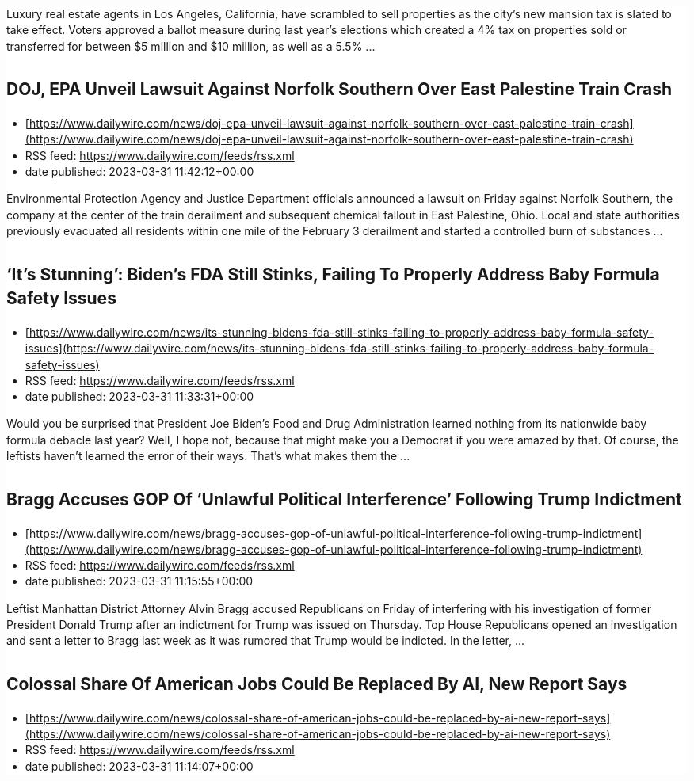 Luxury real estate agents in Los Angeles, California, have scrambled to sell properties as the city’s new mansion tax is slated to take effect. Voters approved a ballot measure during last year’s elections which created a 4% tax on properties sold or transferred for between $5 million and $10 million, as well as a 5.5% ...

## DOJ, EPA Unveil Lawsuit Against Norfolk Southern Over East Palestine Train Crash
 - [https://www.dailywire.com/news/doj-epa-unveil-lawsuit-against-norfolk-southern-over-east-palestine-train-crash](https://www.dailywire.com/news/doj-epa-unveil-lawsuit-against-norfolk-southern-over-east-palestine-train-crash)
 - RSS feed: https://www.dailywire.com/feeds/rss.xml
 - date published: 2023-03-31 11:42:12+00:00

Environmental Protection Agency and Justice Department officials announced a lawsuit on Friday against Norfolk Southern, the company at the center of the train derailment and subsequent chemical fallout in East Palestine, Ohio. Local and state authorities previously evacuated all residents within one mile of the February 3 derailment and started a controlled burn of substances ...

## ‘It’s Stunning’: Biden’s FDA Still Stinks, Failing To Properly Address Baby Formula Safety Issues
 - [https://www.dailywire.com/news/its-stunning-bidens-fda-still-stinks-failing-to-properly-address-baby-formula-safety-issues](https://www.dailywire.com/news/its-stunning-bidens-fda-still-stinks-failing-to-properly-address-baby-formula-safety-issues)
 - RSS feed: https://www.dailywire.com/feeds/rss.xml
 - date published: 2023-03-31 11:33:31+00:00

Would you be surprised that President Joe Biden&#8217;s Food and Drug Administration learned nothing from its nationwide baby formula debacle last year? Well, I hope not, because that might make you a Democrat if you were amazed by that. Of course, the leftists haven&#8217;t learned the error of their ways. That&#8217;s what makes them the ...

## Bragg Accuses GOP Of ‘Unlawful Political Interference’ Following Trump Indictment
 - [https://www.dailywire.com/news/bragg-accuses-gop-of-unlawful-political-interference-following-trump-indictment](https://www.dailywire.com/news/bragg-accuses-gop-of-unlawful-political-interference-following-trump-indictment)
 - RSS feed: https://www.dailywire.com/feeds/rss.xml
 - date published: 2023-03-31 11:15:55+00:00

Leftist Manhattan District Attorney Alvin Bragg accused Republicans on Friday of interfering with his investigation of former President Donald Trump after an indictment for Trump was issued on Thursday. Top House Republicans opened an investigation and sent a letter to Bragg last week as it was rumored that Trump would be indicted. In the letter, ...

## Colossal Share Of American Jobs Could Be Replaced By AI, New Report Says
 - [https://www.dailywire.com/news/colossal-share-of-american-jobs-could-be-replaced-by-ai-new-report-says](https://www.dailywire.com/news/colossal-share-of-american-jobs-could-be-replaced-by-ai-new-report-says)
 - RSS feed: https://www.dailywire.com/feeds/rss.xml
 - date published: 2023-03-31 11:14:07+00:00
